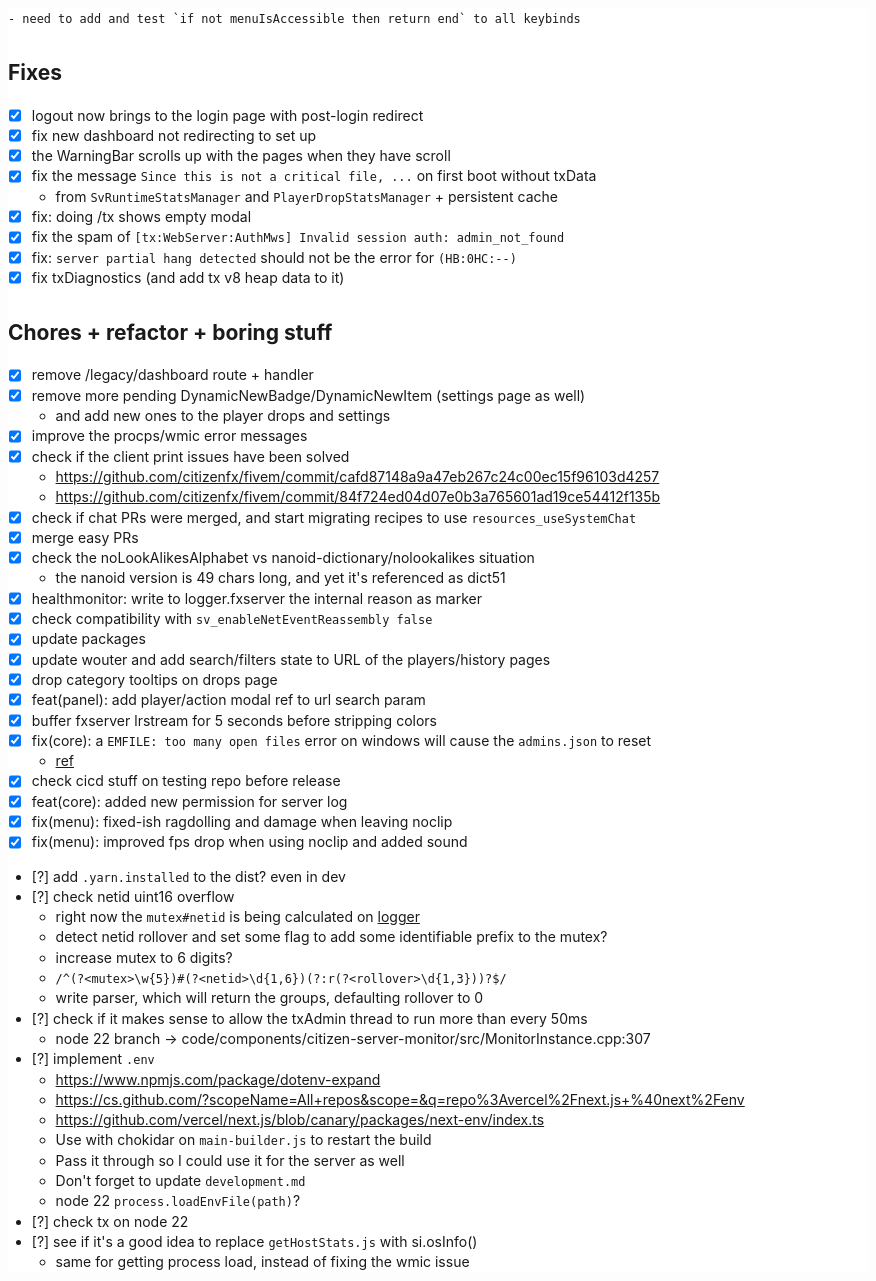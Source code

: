     - need to add and test `if not menuIsAccessible then return end` to all keybinds

## Fixes
- [x] logout now brings to the login page with post-login redirect
- [x] fix new dashboard not redirecting to set up
- [x] the WarningBar scrolls up with the pages when they have scroll
- [x] fix the message `Since this is not a critical file, ...` on first boot without txData
    - from `SvRuntimeStatsManager` and `PlayerDropStatsManager` + persistent cache
- [x] fix: doing /tx <disconnected id> shows empty modal
- [x] fix the spam of `[tx:WebServer:AuthMws] Invalid session auth: admin_not_found`
- [x] fix: `server partial hang detected` should not be the error for `(HB:0HC:--)`
- [x] fix txDiagnostics (and add tx v8 heap data to it)

## Chores + refactor + boring stuff
- [x] remove /legacy/dashboard route + handler
- [x] remove more pending DynamicNewBadge/DynamicNewItem (settings page as well)
    - and add new ones to the player drops and settings
- [x] improve the procps/wmic error messages
- [x] check if the client print issues have been solved
    - https://github.com/citizenfx/fivem/commit/cafd87148a9a47eb267c24c00ec15f96103d4257
    - https://github.com/citizenfx/fivem/commit/84f724ed04d07e0b3a765601ad19ce54412f135b
- [x] check if chat PRs were merged, and start migrating recipes to use `resources_useSystemChat`
- [x] merge easy PRs
- [x] check the noLookAlikesAlphabet vs nanoid-dictionary/nolookalikes situation
    - the nanoid version is 49 chars long, and yet it's referenced as dict51
- [x] healthmonitor: write to logger.fxserver the internal reason as marker
- [x] check compatibility with `sv_enableNetEventReassembly false`
- [x] update packages
- [x] update wouter and add search/filters state to URL of the players/history pages
- [x] drop category tooltips on drops page
- [x] feat(panel): add player/action modal ref to url search param
- [x] buffer fxserver lrstream for 5 seconds before stripping colors
- [x] fix(core): a `EMFILE: too many open files` error on windows will cause the `admins.json` to reset
    - [ref](/core/modules/AdminVault/index.js#L289)
- [x] check cicd stuff on testing repo before release
- [x] feat(core): added new permission for server log
- [x] fix(menu): fixed-ish ragdolling and damage when leaving noclip
- [x] fix(menu): improved fps drop when using noclip and added sound
- [?] add `.yarn.installed` to the dist? even in dev
- [?] check netid uint16 overflow
    - right now the `mutex#netid` is being calculated on [logger](/core/modules/Logger/handlers/server.js#L148)
    - detect netid rollover and set some flag to add some identifiable prefix to the mutex?
    - increase mutex to 6 digits?
    - `/^(?<mutex>\w{5})#(?<netid>\d{1,6})(?:r(?<rollover>\d{1,3}))?$/`
    - write parser, which will return the groups, defaulting rollover to 0
- [?] check if it makes sense to allow the txAdmin thread to run more than every 50ms
    - node 22 branch -> code/components/citizen-server-monitor/src/MonitorInstance.cpp:307
- [?] implement `.env`
    - https://www.npmjs.com/package/dotenv-expand
    - https://cs.github.com/?scopeName=All+repos&scope=&q=repo%3Avercel%2Fnext.js+%40next%2Fenv
    - https://github.com/vercel/next.js/blob/canary/packages/next-env/index.ts
    - Use with chokidar on `main-builder.js` to restart the build
    - Pass it through so I could use it for the server as well
    - Don't forget to update `development.md`
    - node 22 `process.loadEnvFile(path)`?
- [?] check tx on node 22
- [?] see if it's a good idea to replace `getHostStats.js` with si.osInfo()
    - same for getting process load, instead of fixing the wmic issue
